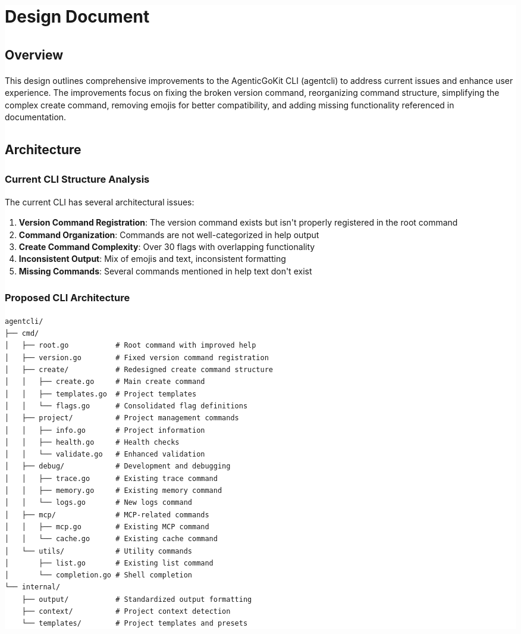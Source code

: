 # Design Document

## Overview

This design outlines comprehensive improvements to the AgenticGoKit CLI (agentcli) to address current issues and enhance user experience. The improvements focus on fixing the broken version command, reorganizing command structure, simplifying the complex create command, removing emojis for better compatibility, and adding missing functionality referenced in documentation.

## Architecture

### Current CLI Structure Analysis

The current CLI has several architectural issues:

1. **Version Command Registration**: The version command exists but isn't properly registered in the root command
2. **Command Organization**: Commands are not well-categorized in help output
3. **Create Command Complexity**: Over 30 flags with overlapping functionality
4. **Inconsistent Output**: Mix of emojis and text, inconsistent formatting
5. **Missing Commands**: Several commands mentioned in help text don't exist

### Proposed CLI Architecture

```
agentcli/
├── cmd/
│   ├── root.go           # Root command with improved help
│   ├── version.go        # Fixed version command registration
│   ├── create/           # Redesigned create command structure
│   │   ├── create.go     # Main create command
│   │   ├── templates.go  # Project templates
│   │   └── flags.go      # Consolidated flag definitions
│   ├── project/          # Project management commands
│   │   ├── info.go       # Project information
│   │   ├── health.go     # Health checks
│   │   └── validate.go   # Enhanced validation
│   ├── debug/            # Development and debugging
│   │   ├── trace.go      # Existing trace command
│   │   ├── memory.go     # Existing memory command
│   │   └── logs.go       # New logs command
│   ├── mcp/              # MCP-related commands
│   │   ├── mcp.go        # Existing MCP command
│   │   └── cache.go      # Existing cache command
│   └── utils/            # Utility commands
│       ├── list.go       # Existing list command
│       └── completion.go # Shell completion
└── internal/
    ├── output/           # Standardized output formatting
    ├── context/          # Project context detection
    └── templates/        # Project templates and presets
```
